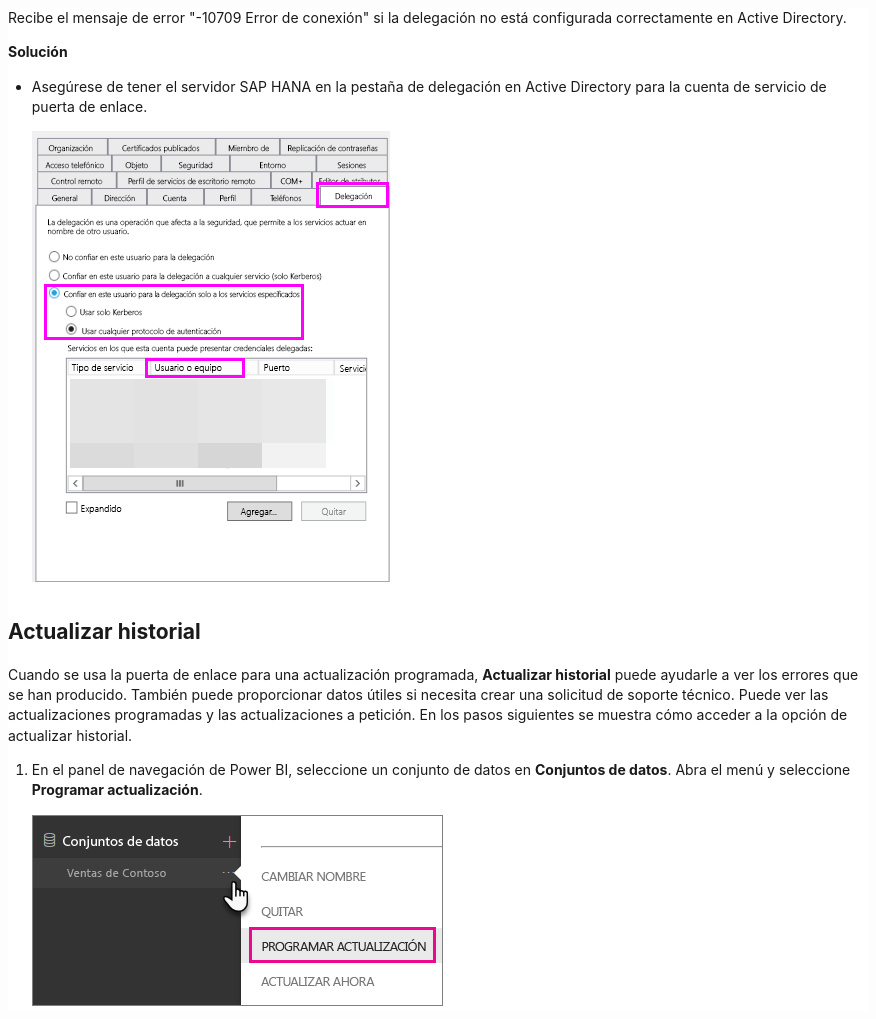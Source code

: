 Recibe el mensaje de error "-10709 Error de conexión" si la delegación no está configurada correctamente en Active Directory.

**Solución**

* Asegúrese de tener el servidor SAP HANA en la pestaña de delegación en Active Directory para la cuenta de servicio de puerta de enlace.

   ![Pestaña Delegación](media/service-gateway-onprem-tshoot/delegation-in-AD.png)

## <a name="refresh-history"></a>Actualizar historial

Cuando se usa la puerta de enlace para una actualización programada, **Actualizar historial** puede ayudarle a ver los errores que se han producido. También puede proporcionar datos útiles si necesita crear una solicitud de soporte técnico. Puede ver las actualizaciones programadas y las actualizaciones a petición. En los pasos siguientes se muestra cómo acceder a la opción de actualizar historial.

1. En el panel de navegación de Power BI, seleccione un conjunto de datos en **Conjuntos de datos**. Abra el menú y seleccione **Programar actualización**.

    ![Procedimientos para seleccionar Programar actualización](media/service-gateway-onprem-tshoot/scheduled-refresh.png)
